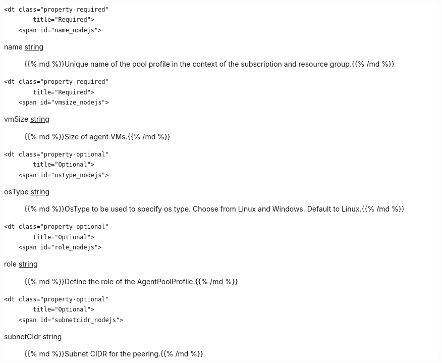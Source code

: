     <dt class="property-required"
            title="Required">
        <span id="name_nodejs">
<a href="#name_nodejs" style="color: inherit; text-decoration: inherit;">name</a>
</span> 
        <span class="property-indicator"></span>
        <span class="property-type"><a href="https://developer.mozilla.org/en-US/docs/Web/JavaScript/Reference/Global_Objects/string">string</a></span>
    </dt>
    <dd>{{% md %}}Unique name of the pool profile in the context of the subscription and resource group.{{% /md %}}</dd>

    <dt class="property-required"
            title="Required">
        <span id="vmsize_nodejs">
<a href="#vmsize_nodejs" style="color: inherit; text-decoration: inherit;">vm<wbr>Size</a>
</span> 
        <span class="property-indicator"></span>
        <span class="property-type"><a href="https://developer.mozilla.org/en-US/docs/Web/JavaScript/Reference/Global_Objects/string">string</a></span>
    </dt>
    <dd>{{% md %}}Size of agent VMs.{{% /md %}}</dd>

    <dt class="property-optional"
            title="Optional">
        <span id="ostype_nodejs">
<a href="#ostype_nodejs" style="color: inherit; text-decoration: inherit;">os<wbr>Type</a>
</span> 
        <span class="property-indicator"></span>
        <span class="property-type"><a href="https://developer.mozilla.org/en-US/docs/Web/JavaScript/Reference/Global_Objects/string">string</a></span>
    </dt>
    <dd>{{% md %}}OsType to be used to specify os type. Choose from Linux and Windows. Default to Linux.{{% /md %}}</dd>

    <dt class="property-optional"
            title="Optional">
        <span id="role_nodejs">
<a href="#role_nodejs" style="color: inherit; text-decoration: inherit;">role</a>
</span> 
        <span class="property-indicator"></span>
        <span class="property-type"><a href="https://developer.mozilla.org/en-US/docs/Web/JavaScript/Reference/Global_Objects/string">string</a></span>
    </dt>
    <dd>{{% md %}}Define the role of the AgentPoolProfile.{{% /md %}}</dd>

    <dt class="property-optional"
            title="Optional">
        <span id="subnetcidr_nodejs">
<a href="#subnetcidr_nodejs" style="color: inherit; text-decoration: inherit;">subnet<wbr>Cidr</a>
</span> 
        <span class="property-indicator"></span>
        <span class="property-type"><a href="https://developer.mozilla.org/en-US/docs/Web/JavaScript/Reference/Global_Objects/string">string</a></span>
    </dt>
    <dd>{{% md %}}Subnet CIDR for the peering.{{% /md %}}</dd>
